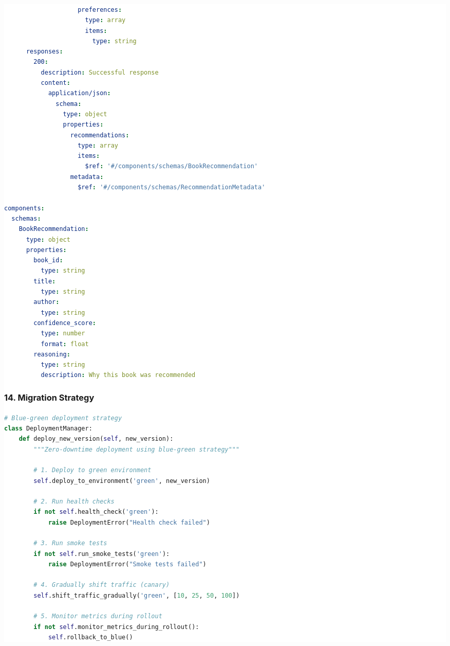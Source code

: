 ```yaml
                    preferences:
                      type: array
                      items:
                        type: string
      responses:
        200:
          description: Successful response
          content:
            application/json:
              schema:
                type: object
                properties:
                  recommendations:
                    type: array
                    items:
                      $ref: '#/components/schemas/BookRecommendation'
                  metadata:
                    $ref: '#/components/schemas/RecommendationMetadata'

components:
  schemas:
    BookRecommendation:
      type: object
      properties:
        book_id:
          type: string
        title:
          type: string
        author:
          type: string
        confidence_score:
          type: number
          format: float
        reasoning:
          type: string
          description: Why this book was recommended
```

### 14. Migration Strategy

```python
# Blue-green deployment strategy
class DeploymentManager:
    def deploy_new_version(self, new_version):
        """Zero-downtime deployment using blue-green strategy"""
        
        # 1. Deploy to green environment
        self.deploy_to_environment('green', new_version)
        
        # 2. Run health checks
        if not self.health_check('green'):
            raise DeploymentError("Health check failed")
        
        # 3. Run smoke tests
        if not self.run_smoke_tests('green'):
            raise DeploymentError("Smoke tests failed")
        
        # 4. Gradually shift traffic (canary)
        self.shift_traffic_gradually('green', [10, 25, 50, 100])
        
        # 5. Monitor metrics during rollout
        if not self.monitor_metrics_during_rollout():
            self.rollback_to_blue()
```